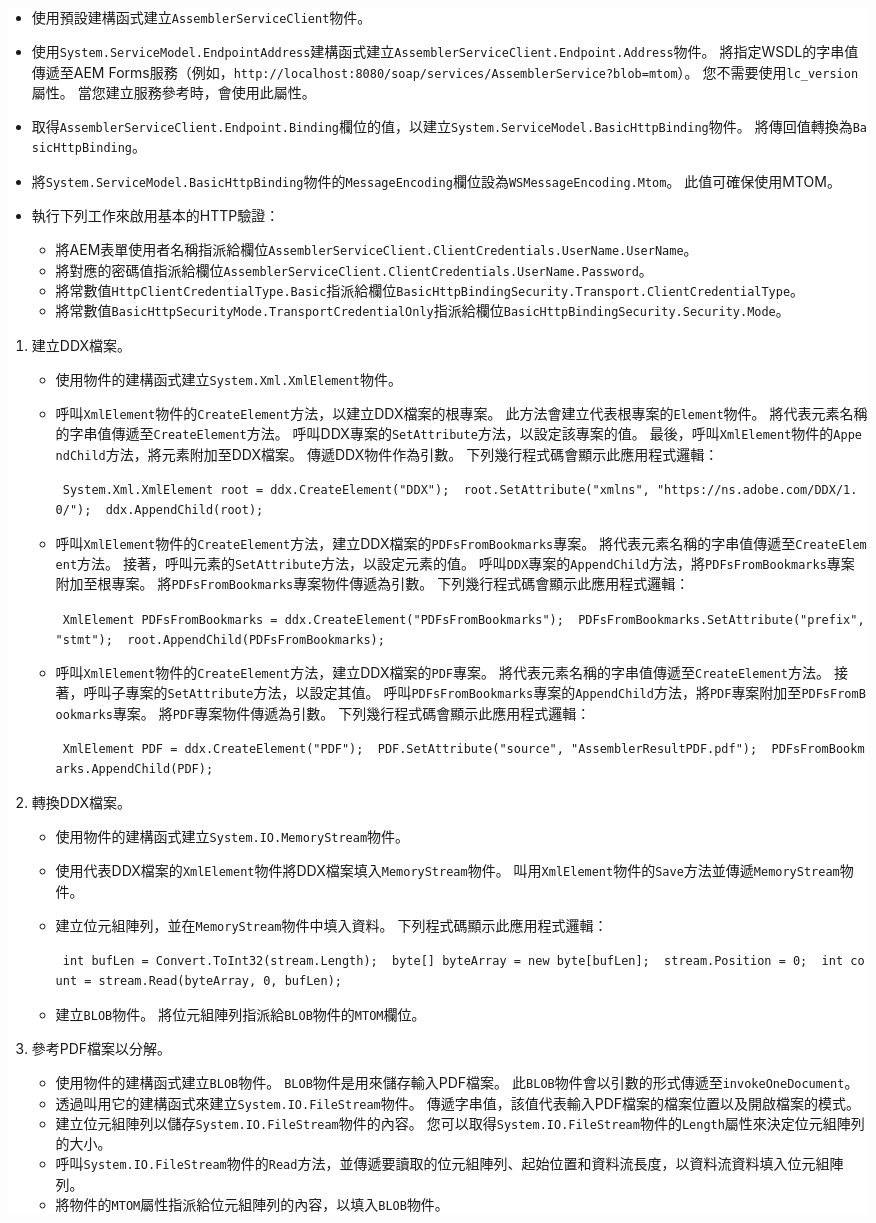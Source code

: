    * 使用預設建構函式建立`AssemblerServiceClient`物件。
   * 使用`System.ServiceModel.EndpointAddress`建構函式建立`AssemblerServiceClient.Endpoint.Address`物件。 將指定WSDL的字串值傳遞至AEM Forms服務（例如，`http://localhost:8080/soap/services/AssemblerService?blob=mtom`）。 您不需要使用`lc_version`屬性。 當您建立服務參考時，會使用此屬性。
   * 取得`AssemblerServiceClient.Endpoint.Binding`欄位的值，以建立`System.ServiceModel.BasicHttpBinding`物件。 將傳回值轉換為`BasicHttpBinding`。
   * 將`System.ServiceModel.BasicHttpBinding`物件的`MessageEncoding`欄位設為`WSMessageEncoding.Mtom`。 此值可確保使用MTOM。
   * 執行下列工作來啟用基本的HTTP驗證：

      * 將AEM表單使用者名稱指派給欄位`AssemblerServiceClient.ClientCredentials.UserName.UserName`。
      * 將對應的密碼值指派給欄位`AssemblerServiceClient.ClientCredentials.UserName.Password`。
      * 將常數值`HttpClientCredentialType.Basic`指派給欄位`BasicHttpBindingSecurity.Transport.ClientCredentialType`。
      * 將常數值`BasicHttpSecurityMode.TransportCredentialOnly`指派給欄位`BasicHttpBindingSecurity.Security.Mode`。

1. 建立DDX檔案。

   * 使用物件的建構函式建立`System.Xml.XmlElement`物件。
   * 呼叫`XmlElement`物件的`CreateElement`方法，以建立DDX檔案的根專案。 此方法會建立代表根專案的`Element`物件。 將代表元素名稱的字串值傳遞至`CreateElement`方法。 呼叫DDX專案的`SetAttribute`方法，以設定該專案的值。 最後，呼叫`XmlElement`物件的`AppendChild`方法，將元素附加至DDX檔案。 傳遞DDX物件作為引數。 下列幾行程式碼會顯示此應用程式邏輯：

     ` System.Xml.XmlElement root = ddx.CreateElement("DDX");  root.SetAttribute("xmlns", "https://ns.adobe.com/DDX/1.0/");  ddx.AppendChild(root);`

   * 呼叫`XmlElement`物件的`CreateElement`方法，建立DDX檔案的`PDFsFromBookmarks`專案。 將代表元素名稱的字串值傳遞至`CreateElement`方法。 接著，呼叫元素的`SetAttribute`方法，以設定元素的值。 呼叫`DDX`專案的`AppendChild`方法，將`PDFsFromBookmarks`專案附加至根專案。 將`PDFsFromBookmarks`專案物件傳遞為引數。 下列幾行程式碼會顯示此應用程式邏輯：

     ` XmlElement PDFsFromBookmarks = ddx.CreateElement("PDFsFromBookmarks");  PDFsFromBookmarks.SetAttribute("prefix", "stmt");  root.AppendChild(PDFsFromBookmarks);`

   * 呼叫`XmlElement`物件的`CreateElement`方法，建立DDX檔案的`PDF`專案。 將代表元素名稱的字串值傳遞至`CreateElement`方法。 接著，呼叫子專案的`SetAttribute`方法，以設定其值。 呼叫`PDFsFromBookmarks`專案的`AppendChild`方法，將`PDF`專案附加至`PDFsFromBookmarks`專案。 將`PDF`專案物件傳遞為引數。 下列幾行程式碼會顯示此應用程式邏輯：

     ` XmlElement PDF = ddx.CreateElement("PDF");  PDF.SetAttribute("source", "AssemblerResultPDF.pdf");  PDFsFromBookmarks.AppendChild(PDF);`

1. 轉換DDX檔案。

   * 使用物件的建構函式建立`System.IO.MemoryStream`物件。
   * 使用代表DDX檔案的`XmlElement`物件將DDX檔案填入`MemoryStream`物件。 叫用`XmlElement`物件的`Save`方法並傳遞`MemoryStream`物件。
   * 建立位元組陣列，並在`MemoryStream`物件中填入資料。 下列程式碼顯示此應用程式邏輯：

     ` int bufLen = Convert.ToInt32(stream.Length);  byte[] byteArray = new byte[bufLen];  stream.Position = 0;  int count = stream.Read(byteArray, 0, bufLen);`

   * 建立`BLOB`物件。 將位元組陣列指派給`BLOB`物件的`MTOM`欄位。

1. 參考PDF檔案以分解。

   * 使用物件的建構函式建立`BLOB`物件。 `BLOB`物件是用來儲存輸入PDF檔案。 此`BLOB`物件會以引數的形式傳遞至`invokeOneDocument`。
   * 透過叫用它的建構函式來建立`System.IO.FileStream`物件。 傳遞字串值，該值代表輸入PDF檔案的檔案位置以及開啟檔案的模式。
   * 建立位元組陣列以儲存`System.IO.FileStream`物件的內容。 您可以取得`System.IO.FileStream`物件的`Length`屬性來決定位元組陣列的大小。
   * 呼叫`System.IO.FileStream`物件的`Read`方法，並傳遞要讀取的位元組陣列、起始位置和資料流長度，以資料流資料填入位元組陣列。
   * 將物件的`MTOM`屬性指派給位元組陣列的內容，以填入`BLOB`物件。
